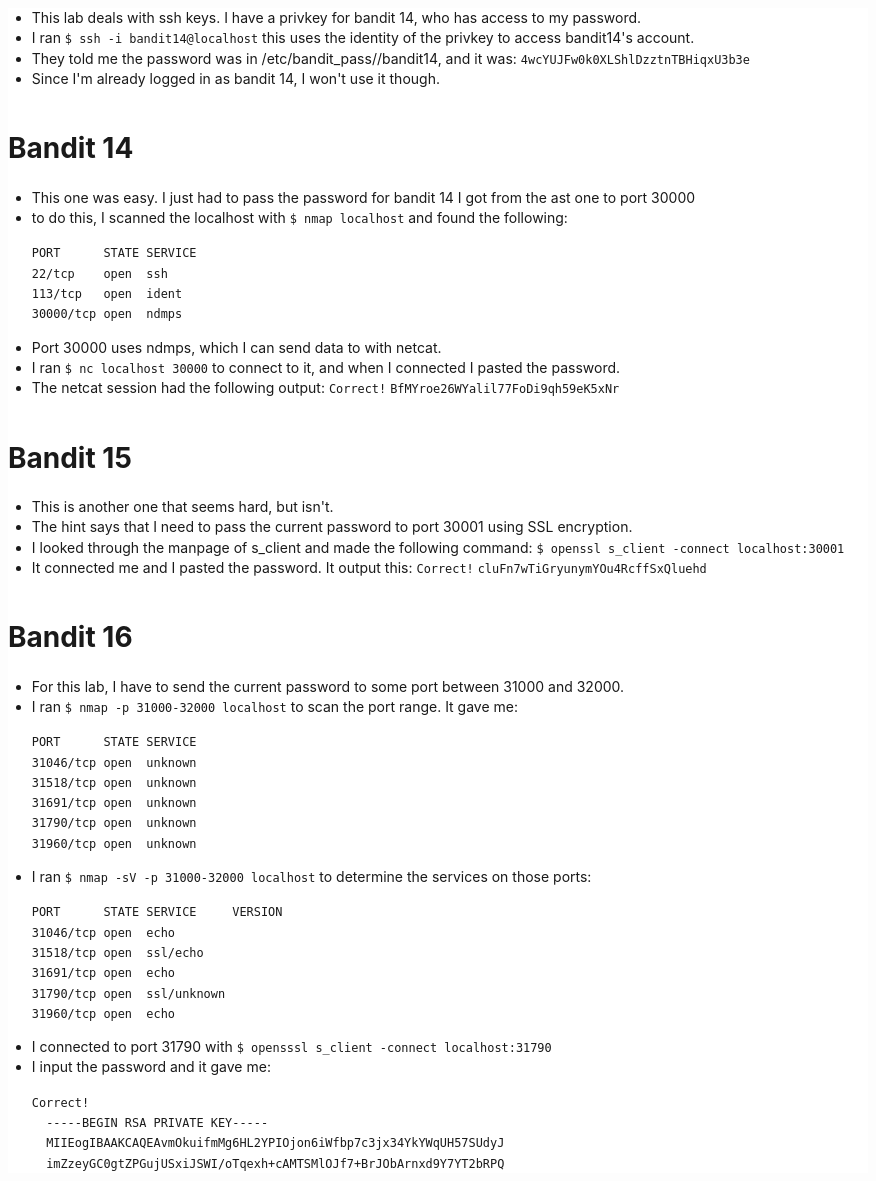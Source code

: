 - This lab deals with ssh keys. I have a privkey for bandit 14, who has access to my password.
- I ran `$ ssh -i bandit14@localhost` this uses the identity of the privkey to access bandit14's account.
- They told me the password was in /etc/bandit_pass//bandit14, and it was:
  `4wcYUJFw0k0XLShlDzztnTBHiqxU3b3e`
- Since I'm already logged in as bandit 14, I won't use it though.
 
# Bandit 14
 
- This one was easy. I just had to pass the password for bandit 14 I got from the ast one to port 30000
- to do this, I scanned the localhost with `$ nmap localhost` and found the following:
  ```
  PORT      STATE SERVICE
  22/tcp    open  ssh
  113/tcp   open  ident
  30000/tcp open  ndmps
  ```
- Port 30000 uses ndmps, which I can send data to with netcat.
- I ran `$ nc localhost 30000` to connect to it, and when I connected I pasted the password.
- The netcat session had the following output:
  `Correct!` 
  `BfMYroe26WYalil77FoDi9qh59eK5xNr`
 
# Bandit 15
 
- This is another one that seems hard, but isn't.
- The hint says that I need to pass the current password to port 30001 using SSL encryption.
- I looked through the manpage of s_client and made the following command:
  `$ openssl s_client -connect localhost:30001`
- It connected me and I pasted the password. It output this:
  `Correct!` 
  `cluFn7wTiGryunymYOu4RcffSxQluehd`
 
# Bandit 16
 
- For this lab, I have to send the current password to some port between 31000 and 32000.
- I ran `$ nmap -p 31000-32000 localhost` to scan the port range. It gave me:
  ```
  PORT      STATE SERVICE
  31046/tcp open  unknown
  31518/tcp open  unknown
  31691/tcp open  unknown
  31790/tcp open  unknown
  31960/tcp open  unknown
  ```
- I ran `$ nmap -sV -p 31000-32000 localhost` to determine the services on those ports:
  ```
  PORT      STATE SERVICE     VERSION
  31046/tcp open  echo
  31518/tcp open  ssl/echo
  31691/tcp open  echo
  31790/tcp open  ssl/unknown
  31960/tcp open  echo
  ```
- I connected to port 31790 with 
  `$ opensssl s_client -connect localhost:31790`
- I input the password and it gave me:
  ```
  Correct!
    -----BEGIN RSA PRIVATE KEY-----
    MIIEogIBAAKCAQEAvmOkuifmMg6HL2YPIOjon6iWfbp7c3jx34YkYWqUH57SUdyJ
    imZzeyGC0gtZPGujUSxiJSWI/oTqexh+cAMTSMlOJf7+BrJObArnxd9Y7YT2bRPQ
  ```